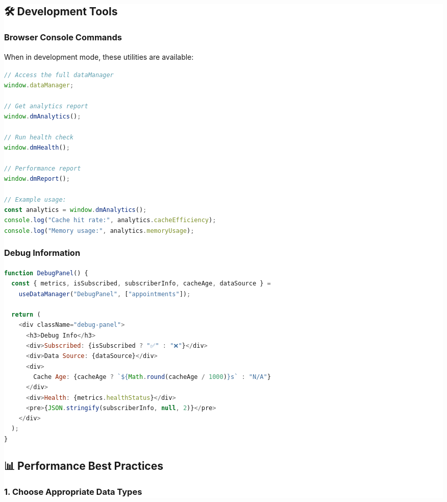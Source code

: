 ## 🛠️ Development Tools

### Browser Console Commands

When in development mode, these utilities are available:

```javascript
// Access the full dataManager
window.dataManager;

// Get analytics report
window.dmAnalytics();

// Run health check
window.dmHealth();

// Performance report
window.dmReport();

// Example usage:
const analytics = window.dmAnalytics();
console.log("Cache hit rate:", analytics.cacheEfficiency);
console.log("Memory usage:", analytics.memoryUsage);
```

### Debug Information

```javascript
function DebugPanel() {
  const { metrics, isSubscribed, subscriberInfo, cacheAge, dataSource } =
    useDataManager("DebugPanel", ["appointments"]);

  return (
    <div className="debug-panel">
      <h3>Debug Info</h3>
      <div>Subscribed: {isSubscribed ? "✅" : "❌"}</div>
      <div>Data Source: {dataSource}</div>
      <div>
        Cache Age: {cacheAge ? `${Math.round(cacheAge / 1000)}s` : "N/A"}
      </div>
      <div>Health: {metrics.healthStatus}</div>
      <pre>{JSON.stringify(subscriberInfo, null, 2)}</pre>
    </div>
  );
}
```

## 📊 Performance Best Practices

### 1. Choose Appropriate Data Types
